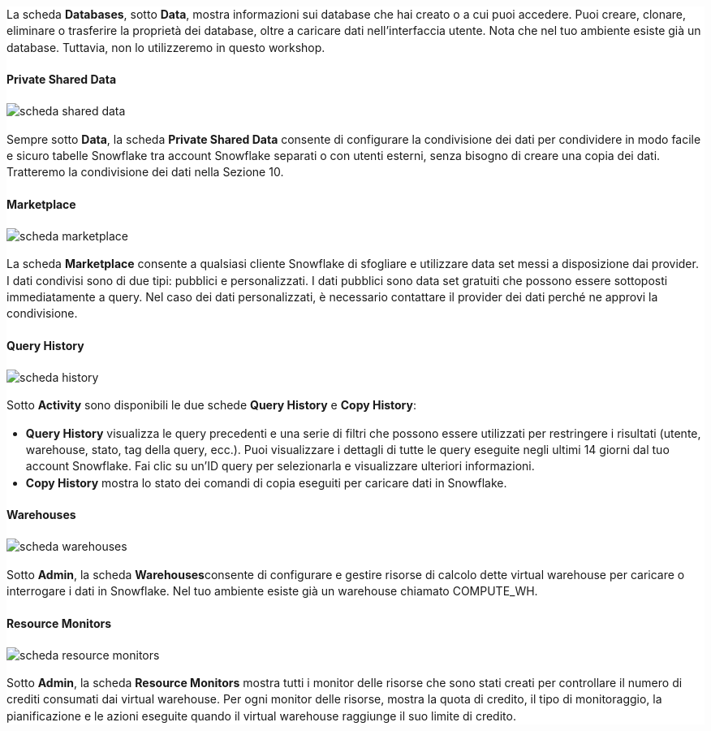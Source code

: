 La scheda **Databases**​, sotto **Data**, mostra informazioni sui database che hai creato o a cui puoi accedere. Puoi creare, clonare, eliminare o trasferire la proprietà dei database, oltre a caricare dati nell’interfaccia utente. Nota che nel tuo ambiente esiste già un database. Tuttavia, non lo utilizzeremo in questo workshop.


#### Private Shared Data

![scheda shared data](assets/3UIStory_7.png)

Sempre sotto **Data**, la scheda **Private Shared Data** consente di configurare la condivisione dei dati per condividere in modo facile e sicuro tabelle Snowflake tra account Snowflake separati o con utenti esterni, senza bisogno di creare una copia dei dati. Tratteremo la condivisione dei dati nella Sezione 10.


#### Marketplace

![scheda marketplace](assets/3UIStory_8.png)

La scheda **Marketplace** consente a qualsiasi cliente Snowflake di sfogliare e utilizzare data set messi a disposizione dai provider. I dati condivisi sono di due tipi: pubblici e personalizzati. I dati pubblici sono data set gratuiti che possono essere sottoposti immediatamente a query. Nel caso dei dati personalizzati, è necessario contattare il provider dei dati perché ne approvi la condivisione.


#### Query History

![scheda history](assets/3UIStory_9.png)

Sotto **Activity** sono disponibili le due schede **Query History** e **Copy History**:

- **Query History** visualizza le query precedenti e una serie di filtri che possono essere utilizzati per restringere i risultati (utente, warehouse, stato, tag della query, ecc.). Puoi visualizzare i dettagli di tutte le query eseguite negli ultimi 14 giorni dal tuo account Snowflake. Fai clic su un’ID query per selezionarla e visualizzare ulteriori informazioni.
- **Copy History** mostra lo stato dei comandi di copia eseguiti per caricare dati in Snowflake.


#### Warehouses

![scheda warehouses](assets/3UIStory_10.png)

Sotto **Admin**, la scheda **​Warehouses​** consente di configurare e gestire risorse di calcolo dette virtual warehouse per caricare o interrogare i dati in Snowflake. Nel tuo ambiente esiste già un warehouse chiamato COMPUTE_WH.


#### Resource Monitors

![scheda resource monitors](assets/3UIStory_11.png)

Sotto **Admin**, la scheda **Resource Monitors** mostra tutti i monitor delle risorse che sono stati creati per controllare il numero di crediti consumati dai virtual warehouse. Per ogni monitor delle risorse, mostra la quota di credito, il tipo di monitoraggio, la pianificazione e le azioni eseguite quando il virtual warehouse raggiunge il suo limite di credito.
